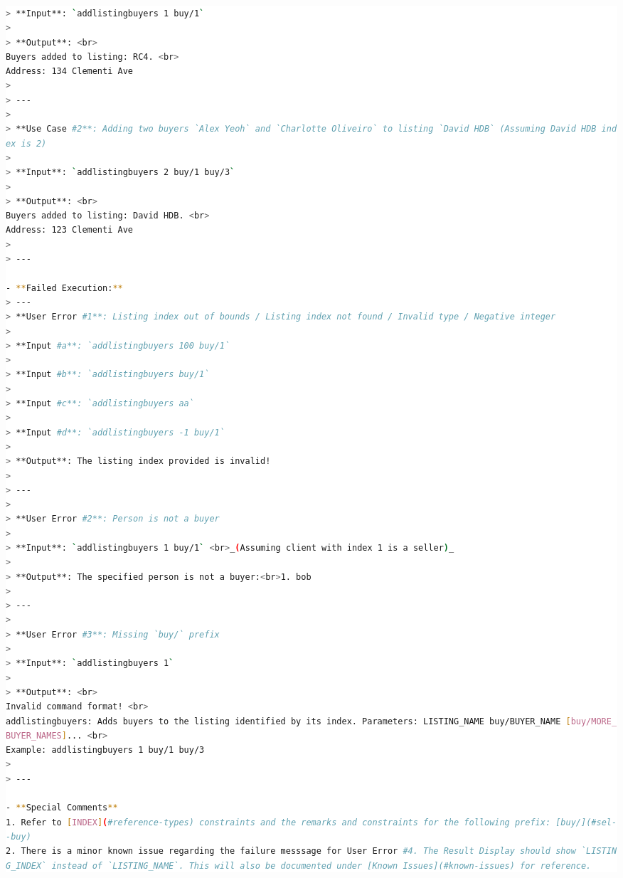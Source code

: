    ```bash
> **Input**: `addlistingbuyers 1 buy/1`
>
> **Output**: <br>
Buyers added to listing: RC4. <br>
Address: 134 Clementi Ave
>
> ---
>
> **Use Case #2**: Adding two buyers `Alex Yeoh` and `Charlotte Oliveiro` to listing `David HDB` (Assuming David HDB index is 2)
>
> **Input**: `addlistingbuyers 2 buy/1 buy/3`
>
> **Output**: <br> 
Buyers added to listing: David HDB. <br>
Address: 123 Clementi Ave
>
> ---

- **Failed Execution:**
> ---
> **User Error #1**: Listing index out of bounds / Listing index not found / Invalid type / Negative integer
>
> **Input #a**: `addlistingbuyers 100 buy/1`
> 
> **Input #b**: `addlistingbuyers buy/1`
> 
> **Input #c**: `addlistingbuyers aa`
> 
> **Input #d**: `addlistingbuyers -1 buy/1`
>
> **Output**: The listing index provided is invalid!
> 
> --- 
>
> **User Error #2**: Person is not a buyer
> 
> **Input**: `addlistingbuyers 1 buy/1` <br>_(Assuming client with index 1 is a seller)_
> 
> **Output**: The specified person is not a buyer:<br>1. bob
>
> ---
> 
> **User Error #3**: Missing `buy/` prefix
>
> **Input**: `addlistingbuyers 1`
>
> **Output**: <br>
Invalid command format! <br>
addlistingbuyers: Adds buyers to the listing identified by its index. Parameters: LISTING_NAME buy/BUYER_NAME [buy/MORE_BUYER_NAMES]... <br>
Example: addlistingbuyers 1 buy/1 buy/3
> 
> ---

- **Special Comments**
1. Refer to [INDEX](#reference-types) constraints and the remarks and constraints for the following prefix: [buy/](#sel--buy)
2. There is a minor known issue regarding the failure messsage for User Error #4. The Result Display should show `LISTING_INDEX` instead of `LISTING_NAME`. This will also be documented under [Known Issues](#known-issues) for reference.

   ```